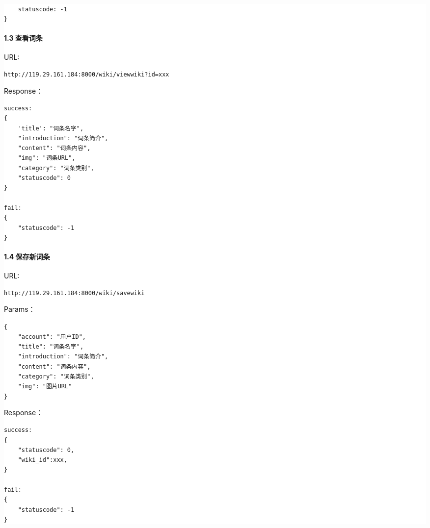 ```
    statuscode: -1
}

```


#### 1.3 查看词条
URL:
```
http://119.29.161.184:8000/wiki/viewwiki?id=xxx  
```  
Response：
```
success:
{
    'title': "词条名字",
    "introduction": "词条简介",
    "content": "词条内容",
    "img": "词条URL",
    "category": "词条类别",
    "statuscode": 0
}

fail:
{
    "statuscode": -1
}
```

#### 1.4 保存新词条
URL:
```  
http://119.29.161.184:8000/wiki/savewiki    
```  
Params：  
```  
{ 
    "account": "用户ID",
    "title": "词条名字",
    "introduction": "词条简介",
    "content": "词条内容",
    "category": "词条类别",
    "img": "图片URL"
}
```  
Response：
```
success:
{
    "statuscode": 0,
    "wiki_id":xxx,
}

fail:
{
    "statuscode": -1
}
```
